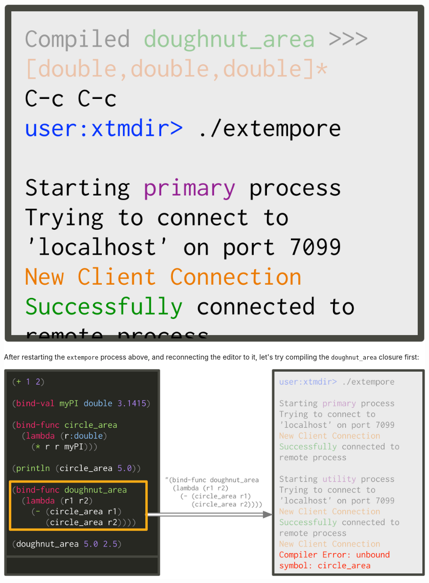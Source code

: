 ![image](/images/interacting-with-compiler/extempore-restart.png)

After restarting the `extempore` process above, and reconnecting the
editor to it, let's try compiling the `doughnut_area` closure first:

![image](/images/interacting-with-compiler/xtlang-compile-error.png)
